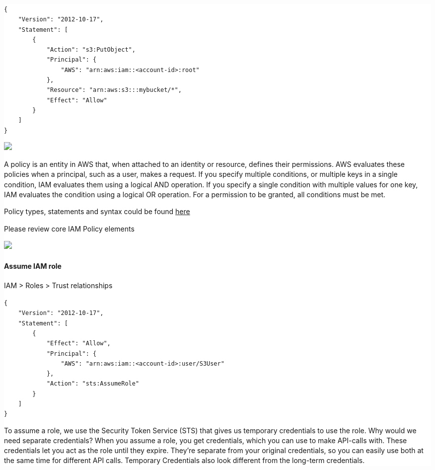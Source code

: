```
{
	"Version": "2012-10-17",
	"Statement": [
		{
			"Action": "s3:PutObject",
			"Principal": {
				"AWS": "arn:aws:iam::<account-id>:root"
			},
			"Resource": "arn:aws:s3:::mybucket/*",
			"Effect": "Allow"
		}
	]
}
```

![](images/rolestype.png)

A policy is an entity in AWS that, when attached to an identity or resource, defines their permissions. AWS evaluates these policies when a principal, such as a user, makes a request. If you specify multiple conditions, or multiple keys in a single condition, IAM evaluates them using a logical AND operation. If you specify a single condition with multiple values for one key, IAM evaluates the condition using a logical OR operation. For a permission to be granted, all conditions must be met.

Policy types, statements and syntax could be found [here](https://docs.aws.amazon.com/IAM/latest/UserGuide/access_policies.html)

Please review core IAM Policy elements

![](images/iam_policy_elements.png)

#### Assume IAM role
IAM > Roles > Trust relationships
```
{
    "Version": "2012-10-17",
    "Statement": [
        {
            "Effect": "Allow",
            "Principal": {
                "AWS": "arn:aws:iam::<account-id>:user/S3User"
            },
            "Action": "sts:AssumeRole"
        }
    ]
}
```

To assume a role, we use the Security Token Service (STS) that gives us temporary credentials to use the role. Why would we need separate credentials? When you assume a role, you get credentials, which you can use to make API-calls with. These credentials let you act as the role until they expire. They’re separate from your original credentials, so you can easily use both at the same time for different API calls. Temporary Credentials also look different from the long-term credentials.
